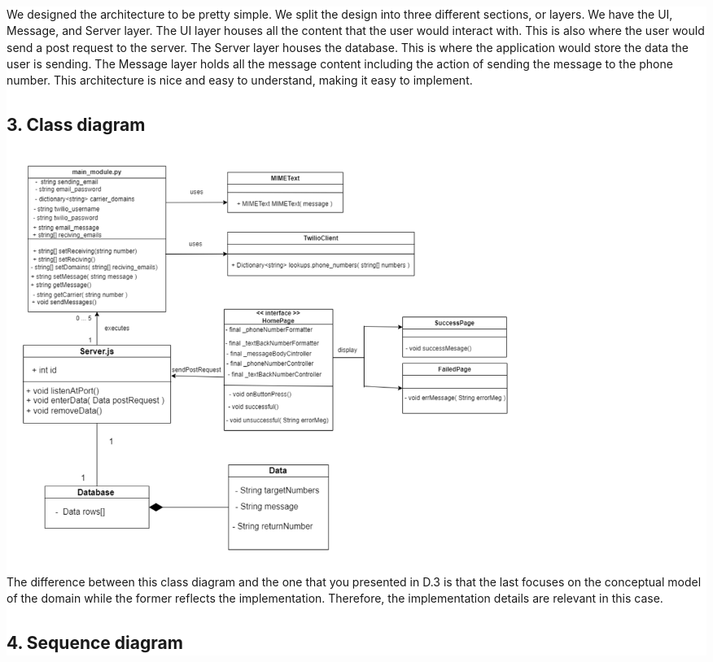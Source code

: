 We designed the architecture to be pretty simple. We split the design into three different sections, or layers. We have the UI, Message, and Server layer. The UI layer houses all the content that the user would interact with. This is also where the user would send a post request to the server. The Server layer houses the database. This is where the application would store the data the user is sending. The Message layer holds all the message content including the action of sending the message to the phone number. This architecture is nice and easy to understand, making it easy to implement. 


## 3. Class diagram

<img src="d5Image2.png" height="500" />

The difference between this class diagram and the one that you presented in D.3 is that the last focuses on the conceptual model of the domain while the former reflects the implementation. Therefore, the implementation details are relevant in this case. 

## 4. Sequence diagram
